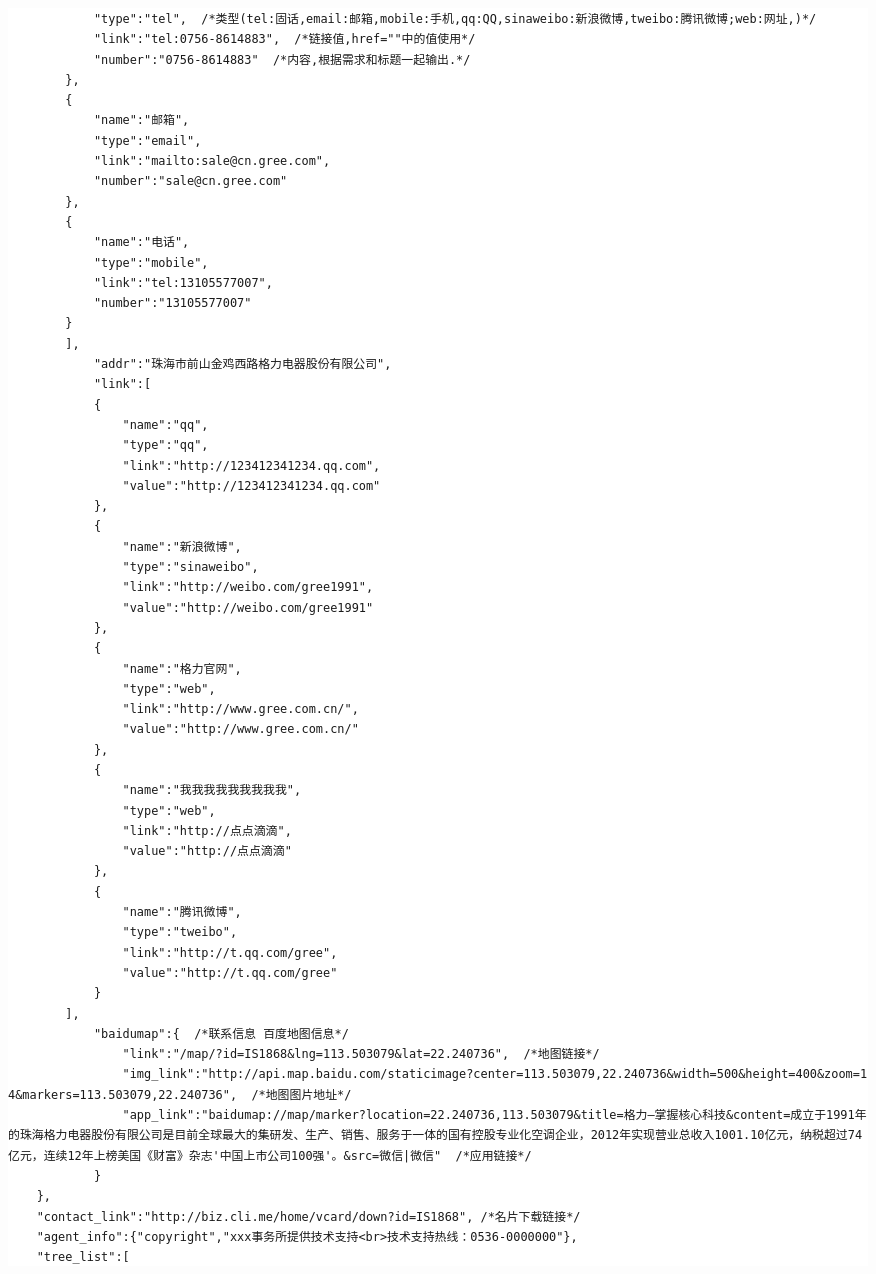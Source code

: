 ```
            "type":"tel",  /*类型(tel:固话,email:邮箱,mobile:手机,qq:QQ,sinaweibo:新浪微博,tweibo:腾讯微博;web:网址,)*/
            "link":"tel:0756-8614883",  /*链接值,href=""中的值使用*/
            "number":"0756-8614883"  /*内容,根据需求和标题一起输出.*/
        },
        {
            "name":"邮箱",
            "type":"email",
            "link":"mailto:sale@cn.gree.com",
            "number":"sale@cn.gree.com"
        },
        {
            "name":"电话",
            "type":"mobile",
            "link":"tel:13105577007",
            "number":"13105577007"
        }
        ],
            "addr":"珠海市前山金鸡西路格力电器股份有限公司",
            "link":[
            {
                "name":"qq",
                "type":"qq",
                "link":"http://123412341234.qq.com",
                "value":"http://123412341234.qq.com"
            },
            {
                "name":"新浪微博",
                "type":"sinaweibo",
                "link":"http://weibo.com/gree1991",
                "value":"http://weibo.com/gree1991"
            },
            {
                "name":"格力官网",
                "type":"web",
                "link":"http://www.gree.com.cn/",
                "value":"http://www.gree.com.cn/"
            },
            {
                "name":"我我我我我我我我我",
                "type":"web",
                "link":"http://点点滴滴",
                "value":"http://点点滴滴"
            },
            {
                "name":"腾讯微博",
                "type":"tweibo",
                "link":"http://t.qq.com/gree",
                "value":"http://t.qq.com/gree"
            }
        ],
            "baidumap":{  /*联系信息 百度地图信息*/
                "link":"/map/?id=IS1868&lng=113.503079&lat=22.240736",  /*地图链接*/
                "img_link":"http://api.map.baidu.com/staticimage?center=113.503079,22.240736&width=500&height=400&zoom=14&markers=113.503079,22.240736",  /*地图图片地址*/
                "app_link":"baidumap://map/marker?location=22.240736,113.503079&title=格力—掌握核心科技&content=成立于1991年的珠海格力电器股份有限公司是目前全球最大的集研发、生产、销售、服务于一体的国有控股专业化空调企业，2012年实现营业总收入1001.10亿元，纳税超过74亿元，连续12年上榜美国《财富》杂志'中国上市公司100强'。&src=微信|微信"  /*应用链接*/
            }
    },
    "contact_link":"http://biz.cli.me/home/vcard/down?id=IS1868", /*名片下载链接*/
    "agent_info":{"copyright","xxx事务所提供技术支持<br>技术支持热线：0536-0000000"},
    "tree_list":[
```